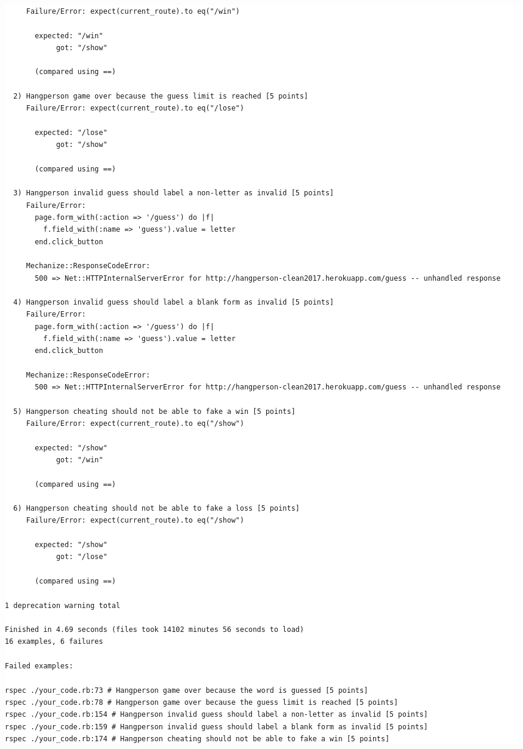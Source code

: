 ```
     Failure/Error: expect(current_route).to eq("/win")

       expected: "/win"
            got: "/show"

       (compared using ==)

  2) Hangperson game over because the guess limit is reached [5 points]
     Failure/Error: expect(current_route).to eq("/lose")

       expected: "/lose"
            got: "/show"

       (compared using ==)

  3) Hangperson invalid guess should label a non-letter as invalid [5 points]
     Failure/Error:
       page.form_with(:action => '/guess') do |f|
         f.field_with(:name => 'guess').value = letter
       end.click_button

     Mechanize::ResponseCodeError:
       500 => Net::HTTPInternalServerError for http://hangperson-clean2017.herokuapp.com/guess -- unhandled response

  4) Hangperson invalid guess should label a blank form as invalid [5 points]
     Failure/Error:
       page.form_with(:action => '/guess') do |f|
         f.field_with(:name => 'guess').value = letter
       end.click_button

     Mechanize::ResponseCodeError:
       500 => Net::HTTPInternalServerError for http://hangperson-clean2017.herokuapp.com/guess -- unhandled response

  5) Hangperson cheating should not be able to fake a win [5 points]
     Failure/Error: expect(current_route).to eq("/show")

       expected: "/show"
            got: "/win"

       (compared using ==)

  6) Hangperson cheating should not be able to fake a loss [5 points]
     Failure/Error: expect(current_route).to eq("/show")

       expected: "/show"
            got: "/lose"

       (compared using ==)

1 deprecation warning total

Finished in 4.69 seconds (files took 14102 minutes 56 seconds to load)
16 examples, 6 failures

Failed examples:

rspec ./your_code.rb:73 # Hangperson game over because the word is guessed [5 points]
rspec ./your_code.rb:78 # Hangperson game over because the guess limit is reached [5 points]
rspec ./your_code.rb:154 # Hangperson invalid guess should label a non-letter as invalid [5 points]
rspec ./your_code.rb:159 # Hangperson invalid guess should label a blank form as invalid [5 points]
rspec ./your_code.rb:174 # Hangperson cheating should not be able to fake a win [5 points]
```